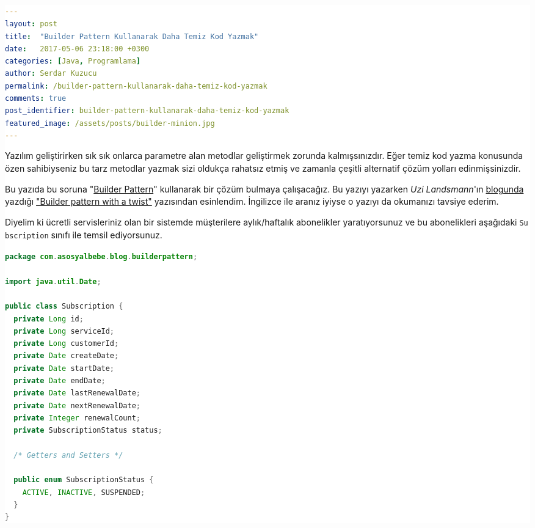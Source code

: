```yaml
---
layout: post
title:  "Builder Pattern Kullanarak Daha Temiz Kod Yazmak"
date:   2017-05-06 23:18:00 +0300
categories: [Java, Programlama]
author: Serdar Kuzucu
permalink: /builder-pattern-kullanarak-daha-temiz-kod-yazmak
comments: true
post_identifier: builder-pattern-kullanarak-daha-temiz-kod-yazmak
featured_image: /assets/posts/builder-minion.jpg
---
```


[builder-pattern-wiki]: https://en.wikipedia.org/wiki/Builder_pattern
[jayways-blog]: http://blog.jayway.com/
[jayways-post]: https://blog.jayway.com/2012/02/07/builder-pattern-with-a-twist/

Yazılım geliştirirken sık sık onlarca parametre alan metodlar geliştirmek zorunda kalmışsınızdır. 
Eğer temiz kod yazma konusunda özen sahibiyseniz bu tarz metodlar yazmak sizi oldukça rahatsız etmiş 
ve zamanla çeşitli alternatif çözüm yolları edinmişsinizdir.

Bu yazıda bu soruna "[Builder Pattern][builder-pattern-wiki]" kullanarak bir çözüm bulmaya çalışacağız. 
Bu yazıyı yazarken *Uzi Landsmann*'ın [blogunda][jayways-blog] yazdığı 
["Builder pattern with a twist"][jayways-post] yazısından esinlendim. 
İngilizce ile aranız iyiyse o yazıyı da okumanızı tavsiye ederim.



Diyelim ki ücretli servisleriniz olan bir sistemde müşterilere aylık/haftalık abonelikler yaratıyorsunuz 
ve bu abonelikleri aşağıdaki `Subscription` sınıfı ile temsil ediyorsunuz.

```java
package com.asosyalbebe.blog.builderpattern;

import java.util.Date;

public class Subscription {
  private Long id;
  private Long serviceId;
  private Long customerId;
  private Date createDate;
  private Date startDate;
  private Date endDate;
  private Date lastRenewalDate;
  private Date nextRenewalDate;
  private Integer renewalCount;
  private SubscriptionStatus status;

  /* Getters and Setters */

  public enum SubscriptionStatus {
    ACTIVE, INACTIVE, SUSPENDED;
  }
}
```
